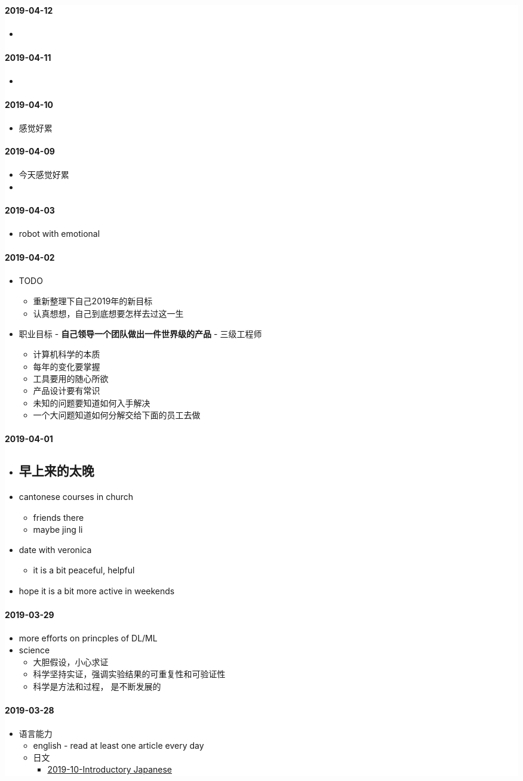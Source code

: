 #### 2019-04-12 
  * 

#### 2019-04-11 
  * 
 

#### 2019-04-10 
  * 感觉好累 

#### 2019-04-09 
  * 今天感觉好累 
  * 

#### 2019-04-03 
  * robot with emotional 

#### 2019-04-02 
  * TODO 
    - 重新整理下自己2019年的新目标 
    - 认真想想，自己到底想要怎样去过这一生

  * 职业目标 - **自己领导一个团队做出一件世界级的产品** - 三级工程师 
    - 计算机科学的本质 
    - 每年的变化要掌握 
    - 工具要用的随心所欲  
    - 产品设计要有常识 
    - 未知的问题要知道如何入手解决  
    - 一个大问题知道如何分解交给下面的员工去做 

#### 2019-04-01 
  * 早上来的太晚 
    - 
  * cantonese courses in church
    - friends there
    - maybe jing li 

  * date with veronica 
    - it is a bit peaceful, helpful 

  * hope it is a bit more active in weekends 


#### 2019-03-29 
  * more efforts on princples of DL/ML 
  * science 
    - 大胆假设，小心求证 
    - 科学坚持实证，强调实验结果的可重复性和可验证性 
    - 科学是方法和过程， 是不断发展的 

#### 2019-03-28 
  * 语言能力 
    - english - read at least one article every day 
    - 日文  
      + [2019-10-Introductory Japanese](https://hkuspace.hku.hk/prog/introductory-japanese)

